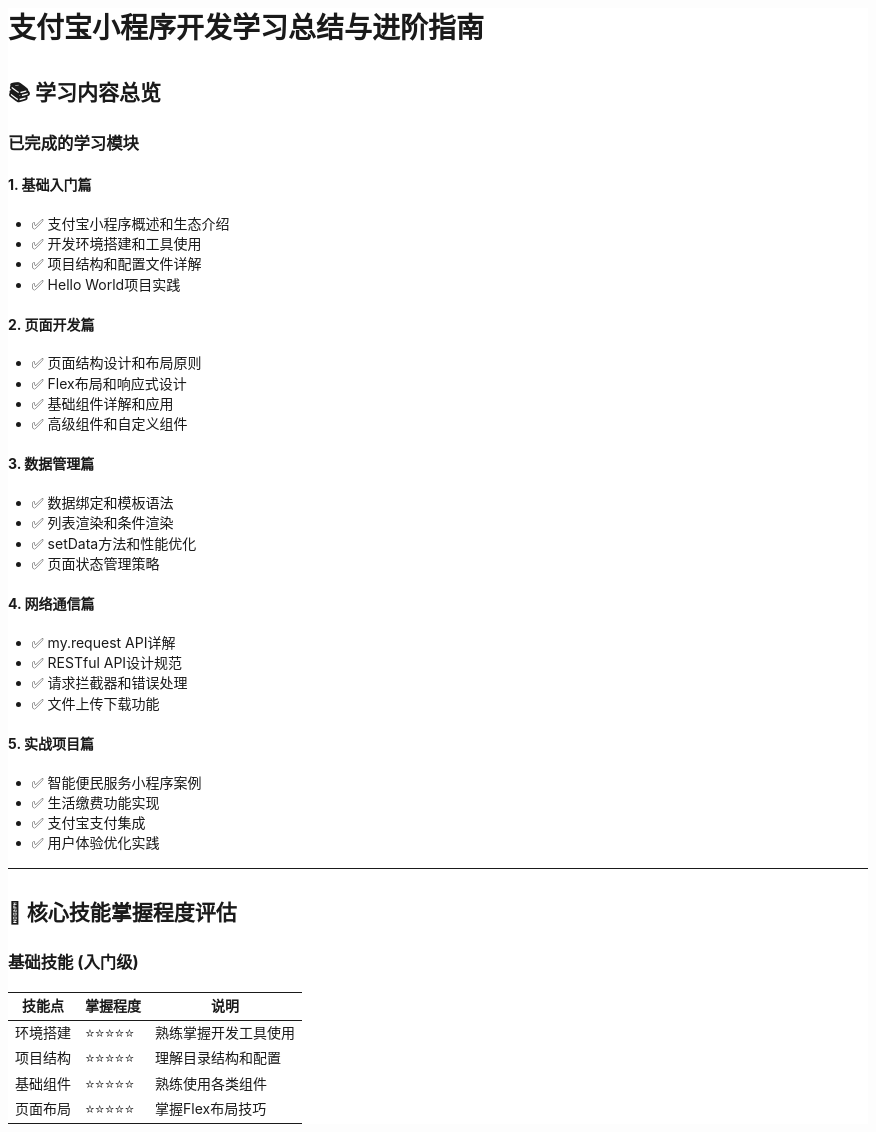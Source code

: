 # 支付宝小程序开发学习总结与进阶指南

## 📚 学习内容总览

### 已完成的学习模块

#### 1. 基础入门篇
- ✅ 支付宝小程序概述和生态介绍
- ✅ 开发环境搭建和工具使用
- ✅ 项目结构和配置文件详解
- ✅ Hello World项目实践

#### 2. 页面开发篇
- ✅ 页面结构设计和布局原则
- ✅ Flex布局和响应式设计
- ✅ 基础组件详解和应用
- ✅ 高级组件和自定义组件

#### 3. 数据管理篇
- ✅ 数据绑定和模板语法
- ✅ 列表渲染和条件渲染
- ✅ setData方法和性能优化
- ✅ 页面状态管理策略

#### 4. 网络通信篇
- ✅ my.request API详解
- ✅ RESTful API设计规范
- ✅ 请求拦截器和错误处理
- ✅ 文件上传下载功能

#### 5. 实战项目篇
- ✅ 智能便民服务小程序案例
- ✅ 生活缴费功能实现
- ✅ 支付宝支付集成
- ✅ 用户体验优化实践

---

## 🎯 核心技能掌握程度评估

### 基础技能 (入门级)
| 技能点 | 掌握程度 | 说明 |
|--------|----------|------|
| 环境搭建 | ⭐⭐⭐⭐⭐ | 熟练掌握开发工具使用 |
| 项目结构 | ⭐⭐⭐⭐⭐ | 理解目录结构和配置 |
| 基础组件 | ⭐⭐⭐⭐⭐ | 熟练使用各类组件 |
| 页面布局 | ⭐⭐⭐⭐⭐ | 掌握Flex布局技巧 |
